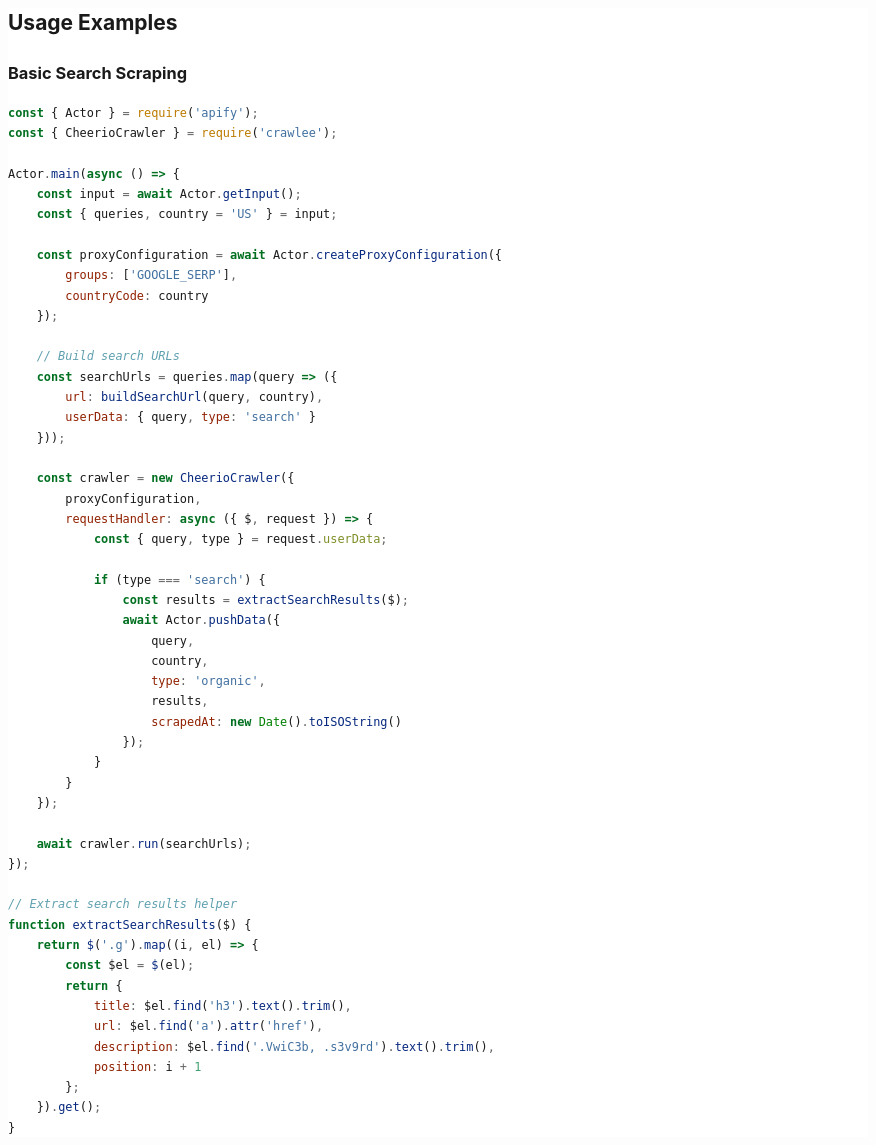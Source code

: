 ## Usage Examples

### Basic Search Scraping
```javascript
const { Actor } = require('apify');
const { CheerioCrawler } = require('crawlee');

Actor.main(async () => {
    const input = await Actor.getInput();
    const { queries, country = 'US' } = input;
    
    const proxyConfiguration = await Actor.createProxyConfiguration({
        groups: ['GOOGLE_SERP'],
        countryCode: country
    });
    
    // Build search URLs
    const searchUrls = queries.map(query => ({
        url: buildSearchUrl(query, country),
        userData: { query, type: 'search' }
    }));
    
    const crawler = new CheerioCrawler({
        proxyConfiguration,
        requestHandler: async ({ $, request }) => {
            const { query, type } = request.userData;
            
            if (type === 'search') {
                const results = extractSearchResults($);
                await Actor.pushData({
                    query,
                    country,
                    type: 'organic',
                    results,
                    scrapedAt: new Date().toISOString()
                });
            }
        }
    });
    
    await crawler.run(searchUrls);
});

// Extract search results helper
function extractSearchResults($) {
    return $('.g').map((i, el) => {
        const $el = $(el);
        return {
            title: $el.find('h3').text().trim(),
            url: $el.find('a').attr('href'),
            description: $el.find('.VwiC3b, .s3v9rd').text().trim(),
            position: i + 1
        };
    }).get();
}
```
